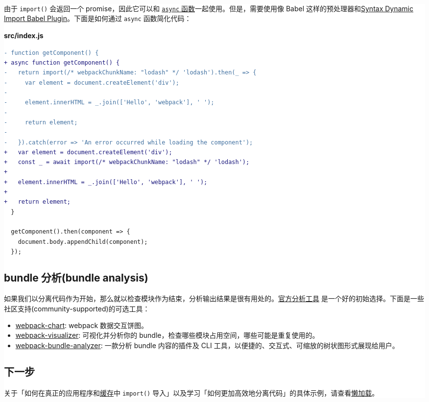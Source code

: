 由于 `import()` 会返回一个 promise，因此它可以和 [`async` 函数](https://developer.mozilla.org/en-US/docs/Web/JavaScript/Reference/Statements/async_function)一起使用。但是，需要使用像 Babel 这样的预处理器和[Syntax Dynamic Import Babel Plugin](https://babeljs.io/docs/plugins/syntax-dynamic-import/#installation)。下面是如何通过 `async` 函数简化代码：

__src/index.js__

``` diff
- function getComponent() {
+ async function getComponent() {
-   return import(/* webpackChunkName: "lodash" */ 'lodash').then(_ => {
-     var element = document.createElement('div');
-
-     element.innerHTML = _.join(['Hello', 'webpack'], ' ');
-
-     return element;
-
-   }).catch(error => 'An error occurred while loading the component');
+   var element = document.createElement('div');
+   const _ = await import(/* webpackChunkName: "lodash" */ 'lodash');
+
+   element.innerHTML = _.join(['Hello', 'webpack'], ' ');
+
+   return element;
  }

  getComponent().then(component => {
    document.body.appendChild(component);
  });
```


## bundle 分析(bundle analysis)

如果我们以分离代码作为开始，那么就以检查模块作为结束，分析输出结果是很有用处的。[官方分析工具](https://github.com/webpack/analyse) 是一个好的初始选择。下面是一些社区支持(community-supported)的可选工具：

- [webpack-chart](https://alexkuz.github.io/webpack-chart/): webpack 数据交互饼图。
- [webpack-visualizer](https://chrisbateman.github.io/webpack-visualizer/): 可视化并分析你的 bundle，检查哪些模块占用空间，哪些可能是重复使用的。
- [webpack-bundle-analyzer](https://github.com/webpack-contrib/webpack-bundle-analyzer): 一款分析 bundle 内容的插件及 CLI 工具，以便捷的、交互式、可缩放的树状图形式展现给用户。


## 下一步

关于「如何在真正的应用程序和[缓存](/guides/caching)中 `import()` 导入」以及学习「如何更加高效地分离代码」的具体示例，请查看[懒加载](/guides/lazy-loading)。
